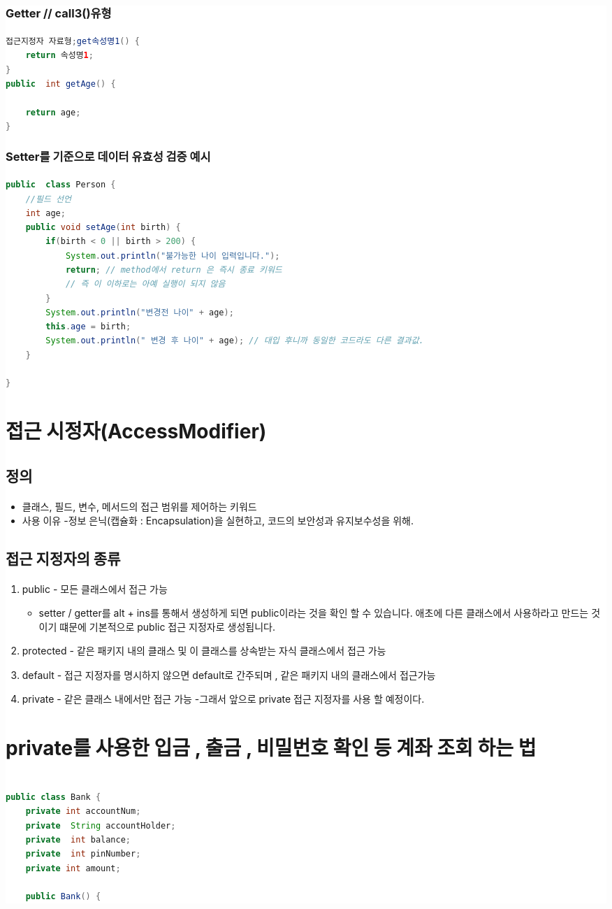 ### Getter // call3()유형
```java
접근지정자 자료형;get속성명1() {
    return 속성명1;
}
public  int getAge() {
    
    return age;
}
```

### Setter를 기준으로 데이터 유효성 검증 예시
```java
public  class Person {
    //필드 선언
    int age;
    public void setAge(int birth) {
        if(birth < 0 || birth > 200) {
            System.out.println("불가능한 나이 입력입니다.");
            return; // method에서 return 은 즉시 종료 키워드
            // 즉 이 이하로는 아예 실행이 되지 않음
        } 
        System.out.println("변경전 나이" + age);
        this.age = birth;
        System.out.println(" 변경 후 나이" + age); // 대입 후니까 동일한 코드라도 다른 결과값.
    }
    
}
```
# 접근 시정자(AccessModifier)
## 정의
- 클래스, 필드, 변수, 메서드의 접근 범위를 제어하는 키워드
- 사용 이유
    -정보 은닉(캡슐화 : Encapsulation)을 실현하고, 코드의 보안성과 유지보수성을 위해.



## 접근 지정자의 종류
1. public - 모든 클래스에서 접근 가능
   - setter / getter를 alt + ins를 통해서 생성하게 되면 public이라는 것을 확인 할 수 
      있습니다. 애초에 다른 클래스에서 사용하라고 만드는 것이기 떄문에 기본적으로
      public 접근 지정자로 생성됩니다.
   
2. protected - 같은 패키지 내의 클래스 및 이 클래스를 상속받는 자식 클래스에서 접근 가능

3. default - 접근 지정자를 명시하지 않으면 default로 간주되며 , 같은 패키지 내의 클래스에서 
    접근가능
4. private - 같은 클래스 내에서만 접근 가능
    -그래서 앞으로 private 접근 지정자를 사용 할 예정이다.
# private를 사용한 입금 , 출금 , 비밀번호 확인 등 계좌 조회 하는 법
```java 

public class Bank {
    private int accountNum;
    private  String accountHolder;
    private  int balance;
    private  int pinNumber;
    private int amount;

    public Bank() {
```